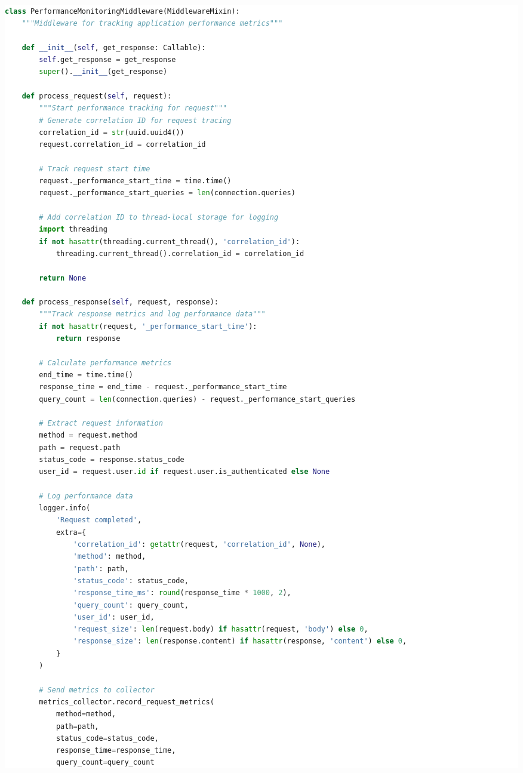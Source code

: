 ```python
class PerformanceMonitoringMiddleware(MiddlewareMixin):
    """Middleware for tracking application performance metrics"""
    
    def __init__(self, get_response: Callable):
        self.get_response = get_response
        super().__init__(get_response)
    
    def process_request(self, request):
        """Start performance tracking for request"""
        # Generate correlation ID for request tracing
        correlation_id = str(uuid.uuid4())
        request.correlation_id = correlation_id
        
        # Track request start time
        request._performance_start_time = time.time()
        request._performance_start_queries = len(connection.queries)
        
        # Add correlation ID to thread-local storage for logging
        import threading
        if not hasattr(threading.current_thread(), 'correlation_id'):
            threading.current_thread().correlation_id = correlation_id
        
        return None
    
    def process_response(self, request, response):
        """Track response metrics and log performance data"""
        if not hasattr(request, '_performance_start_time'):
            return response
        
        # Calculate performance metrics
        end_time = time.time()
        response_time = end_time - request._performance_start_time
        query_count = len(connection.queries) - request._performance_start_queries
        
        # Extract request information
        method = request.method
        path = request.path
        status_code = response.status_code
        user_id = request.user.id if request.user.is_authenticated else None
        
        # Log performance data
        logger.info(
            'Request completed',
            extra={
                'correlation_id': getattr(request, 'correlation_id', None),
                'method': method,
                'path': path,
                'status_code': status_code,
                'response_time_ms': round(response_time * 1000, 2),
                'query_count': query_count,
                'user_id': user_id,
                'request_size': len(request.body) if hasattr(request, 'body') else 0,
                'response_size': len(response.content) if hasattr(response, 'content') else 0,
            }
        )
        
        # Send metrics to collector
        metrics_collector.record_request_metrics(
            method=method,
            path=path,
            status_code=status_code,
            response_time=response_time,
            query_count=query_count
```